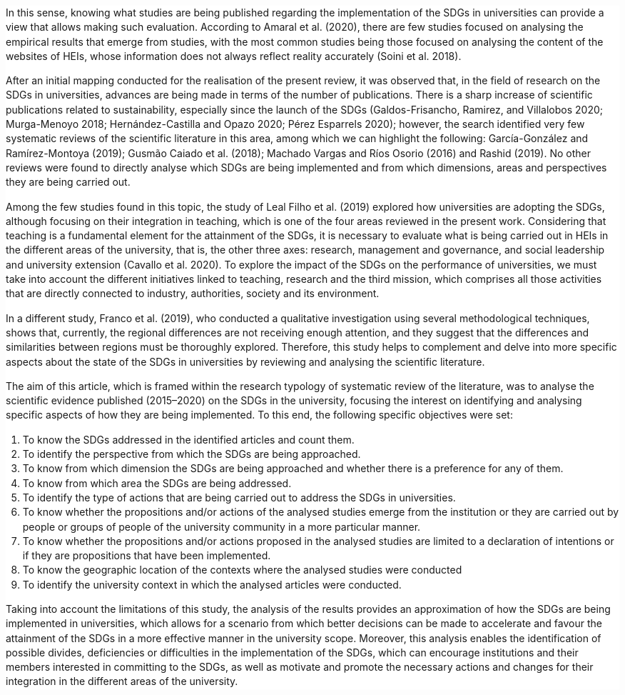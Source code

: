 In this sense, knowing what studies are being published regarding the implementation of the SDGs in universities can provide a view that allows making such evaluation. According to Amaral et al. (2020), there are few studies focused on analysing the empirical results that emerge from studies, with the most common studies being those focused on analysing the content of the websites of HEIs, whose information does not always reflect reality accurately (Soini et al. 2018).

After an initial mapping conducted for the realisation of the present review, it was observed that, in the field of research on the SDGs in universities, advances are being made in terms of the number of publications. There is a sharp increase of scientific publications related to sustainability, especially since the launch of the SDGs (Galdos-Frisancho, Ramirez, and Villalobos 2020; Murga-Menoyo 2018; Hernández-Castilla and Opazo 2020; Pérez Esparrels 2020); however, the search identified very few systematic reviews of the scientific literature in this area, among which we can highlight the following: García-González and Ramírez-Montoya (2019); Gusmão Caiado et al. (2018); Machado Vargas and Ríos Osorio (2016) and Rashid (2019). No other reviews were found to directly analyse which SDGs are being implemented and from which dimensions, areas and perspectives they are being carried out.

Among the few studies found in this topic, the study of Leal Filho et al. (2019) explored how universities are adopting the SDGs, although focusing on their integration in teaching, which is one of the four areas reviewed in the present work. Considering that teaching is a fundamental element for the attainment of the SDGs, it is necessary to evaluate what is being carried out in HEIs in the different areas of the university, that is, the other three axes: research, management and governance, and social leadership and university extension (Cavallo et al. 2020). To explore the impact of the SDGs on the performance of universities, we must take into account the different initiatives linked to teaching, research and the third mission, which comprises all those activities that are directly connected to industry, authorities, society and its environment.

In a different study, Franco et al. (2019), who conducted a qualitative investigation using several methodological techniques, shows that, currently, the regional differences are not receiving enough attention, and they suggest that the differences and similarities between regions must be thoroughly explored. Therefore, this study helps to complement and delve into more specific aspects about the state of the SDGs in universities by reviewing and analysing the scientific literature.

The aim of this article, which is framed within the research typology of systematic review of the literature, was to analyse the scientific evidence published (2015–2020) on the SDGs in the university, focusing the interest on identifying and analysing specific aspects of how they are being implemented. To this end, the following specific objectives were set:

1. To know the SDGs addressed in the identified articles and count them.   
2. To identify the perspective from which the SDGs are being approached.   
3. To know from which dimension the SDGs are being approached and whether there is a preference for any of them.   
4. To know from which area the SDGs are being addressed.   
5. To identify the type of actions that are being carried out to address the SDGs in universities.   
6. To know whether the propositions and/or actions of the analysed studies emerge from the institution or they are carried out by people or groups of people of the university community in a more particular manner.   
7. To know whether the propositions and/or actions proposed in the analysed studies are limited to a declaration of intentions or if they are propositions that have been implemented.   
8. To know the geographic location of the contexts where the analysed studies were conducted   
9. To identify the university context in which the analysed articles were conducted.

Taking into account the limitations of this study, the analysis of the results provides an approximation of how the SDGs are being implemented in universities, which allows for a scenario from which better decisions can be made to accelerate and favour the attainment of the SDGs in a more effective manner in the university scope. Moreover, this analysis enables the identification of possible divides, deficiencies or difficulties in the implementation of the SDGs, which can encourage institutions and their members interested in committing to the SDGs, as well as motivate and promote the necessary actions and changes for their integration in the different areas of the university.

